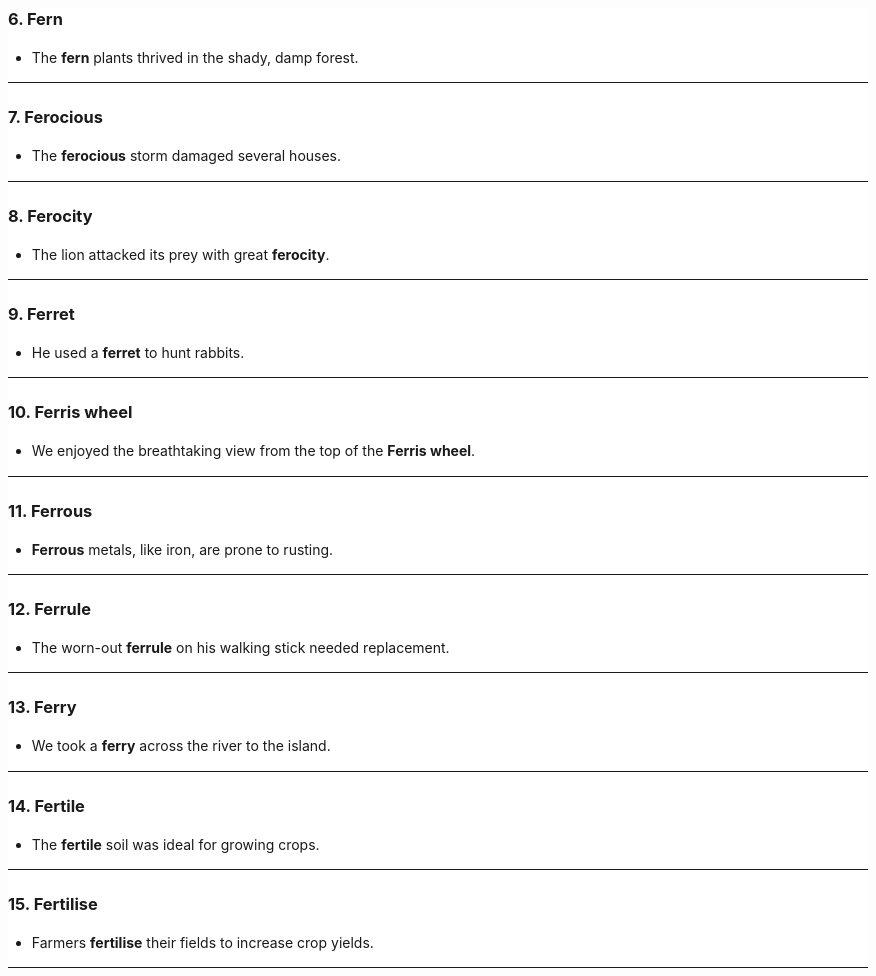
### 6. **Fern**  
- The **fern** plants thrived in the shady, damp forest.  

---  

### 7. **Ferocious**  
- The **ferocious** storm damaged several houses.  

---  

### 8. **Ferocity**  
- The lion attacked its prey with great **ferocity**.  

---  

### 9. **Ferret**  
- He used a **ferret** to hunt rabbits.  

---  

### 10. **Ferris wheel**  
- We enjoyed the breathtaking view from the top of the **Ferris wheel**.  

---  

### 11. **Ferrous**  
- **Ferrous** metals, like iron, are prone to rusting.  

---  

### 12. **Ferrule**  
- The worn-out **ferrule** on his walking stick needed replacement.  

---  

### 13. **Ferry**  
- We took a **ferry** across the river to the island.  

---  

### 14. **Fertile**  
- The **fertile** soil was ideal for growing crops.  

---  

### 15. **Fertilise**  
- Farmers **fertilise** their fields to increase crop yields.  

---  
